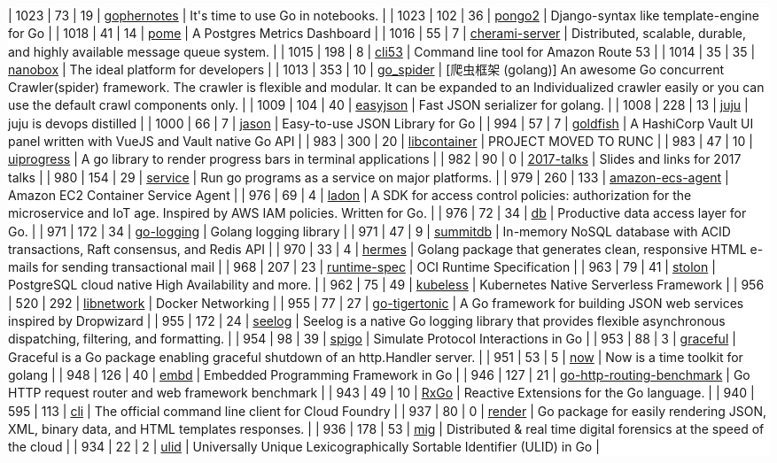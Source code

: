 | 1023 | 73 | 19 | [gophernotes](https://github.com/gopherdata/gophernotes) | It's time to use Go in notebooks. |
| 1023 | 102 | 36 | [pongo2](https://github.com/flosch/pongo2) | Django-syntax like template-engine for Go |
| 1018 | 41 | 14 | [pome](https://github.com/rach/pome) | A Postgres Metrics Dashboard |
| 1016 | 55 | 7 | [cherami-server](https://github.com/uber/cherami-server) | Distributed, scalable, durable, and highly available message queue system. |
| 1015 | 198 | 8 | [cli53](https://github.com/barnybug/cli53) | Command line tool for Amazon Route 53 |
| 1014 | 35 | 35 | [nanobox](https://github.com/nanobox-io/nanobox) | The ideal platform for developers |
| 1013 | 353 | 10 | [go_spider](https://github.com/hu17889/go_spider) | [爬虫框架 (golang)] An awesome Go concurrent Crawler(spider) framework. The crawler is flexible and modular. It can be expanded to an Individualized crawler easily or you can use the default crawl components only.  |
| 1009 | 104 | 40 | [easyjson](https://github.com/mailru/easyjson) | Fast JSON serializer for golang. |
| 1008 | 228 | 13 | [juju](https://github.com/juju/juju) | juju is devops distilled |
| 1000 | 66 | 7 | [jason](https://github.com/antonholmquist/jason) | Easy-to-use JSON Library for Go |
| 994 | 57 | 7 | [goldfish](https://github.com/Caiyeon/goldfish) | A HashiCorp Vault UI panel written with VueJS and Vault native Go API |
| 983 | 300 | 20 | [libcontainer](https://github.com/docker/libcontainer) | PROJECT MOVED TO RUNC |
| 983 | 47 | 10 | [uiprogress](https://github.com/gosuri/uiprogress) | A go library to render progress bars in terminal applications |
| 982 | 90 | 0 | [2017-talks](https://github.com/gophercon/2017-talks) | Slides and links for 2017 talks |
| 980 | 154 | 29 | [service](https://github.com/kardianos/service) | Run go programs as a service on major platforms. |
| 979 | 260 | 133 | [amazon-ecs-agent](https://github.com/aws/amazon-ecs-agent) | Amazon EC2 Container Service Agent |
| 976 | 69 | 4 | [ladon](https://github.com/ory/ladon) | A SDK for access control policies: authorization for the microservice and IoT age. Inspired by AWS IAM policies. Written for Go. |
| 976 | 72 | 34 | [db](https://github.com/upper/db) | Productive data access layer for Go. |
| 971 | 172 | 34 | [go-logging](https://github.com/op/go-logging) | Golang logging library |
| 971 | 47 | 9 | [summitdb](https://github.com/tidwall/summitdb) | In-memory NoSQL database with ACID transactions, Raft consensus, and Redis API |
| 970 | 33 | 4 | [hermes](https://github.com/matcornic/hermes) | Golang package that generates clean, responsive HTML e-mails for sending transactional mail |
| 968 | 207 | 23 | [runtime-spec](https://github.com/opencontainers/runtime-spec) | OCI Runtime Specification |
| 963 | 79 | 41 | [stolon](https://github.com/sorintlab/stolon) | PostgreSQL cloud native High Availability and more. |
| 962 | 75 | 49 | [kubeless](https://github.com/kubeless/kubeless) | Kubernetes Native Serverless Framework |
| 956 | 520 | 292 | [libnetwork](https://github.com/docker/libnetwork) | Docker Networking |
| 955 | 77 | 27 | [go-tigertonic](https://github.com/rcrowley/go-tigertonic) | A Go framework for building JSON web services inspired by Dropwizard |
| 955 | 172 | 24 | [seelog](https://github.com/cihub/seelog) | Seelog is a native Go logging library that provides flexible asynchronous dispatching, filtering, and formatting. |
| 954 | 98 | 39 | [spigo](https://github.com/adrianco/spigo) | Simulate Protocol Interactions in Go |
| 953 | 88 | 3 | [graceful](https://github.com/tylerb/graceful) | Graceful is a Go package enabling graceful shutdown of an http.Handler server. |
| 951 | 53 | 5 | [now](https://github.com/jinzhu/now) | Now is a time toolkit for golang |
| 948 | 126 | 40 | [embd](https://github.com/kidoman/embd) | Embedded Programming Framework in Go |
| 946 | 127 | 21 | [go-http-routing-benchmark](https://github.com/julienschmidt/go-http-routing-benchmark) | Go HTTP request router and web framework benchmark |
| 943 | 49 | 10 | [RxGo](https://github.com/ReactiveX/RxGo) | Reactive Extensions for the Go language. |
| 940 | 595 | 113 | [cli](https://github.com/cloudfoundry/cli) | The official command line client for Cloud Foundry |
| 937 | 80 | 0 | [render](https://github.com/unrolled/render) | Go package for easily rendering JSON, XML, binary data, and HTML templates responses. |
| 936 | 178 | 53 | [mig](https://github.com/mozilla/mig) | Distributed & real time digital forensics at the speed of the cloud |
| 934 | 22 | 2 | [ulid](https://github.com/oklog/ulid) | Universally Unique Lexicographically Sortable Identifier (ULID) in Go |